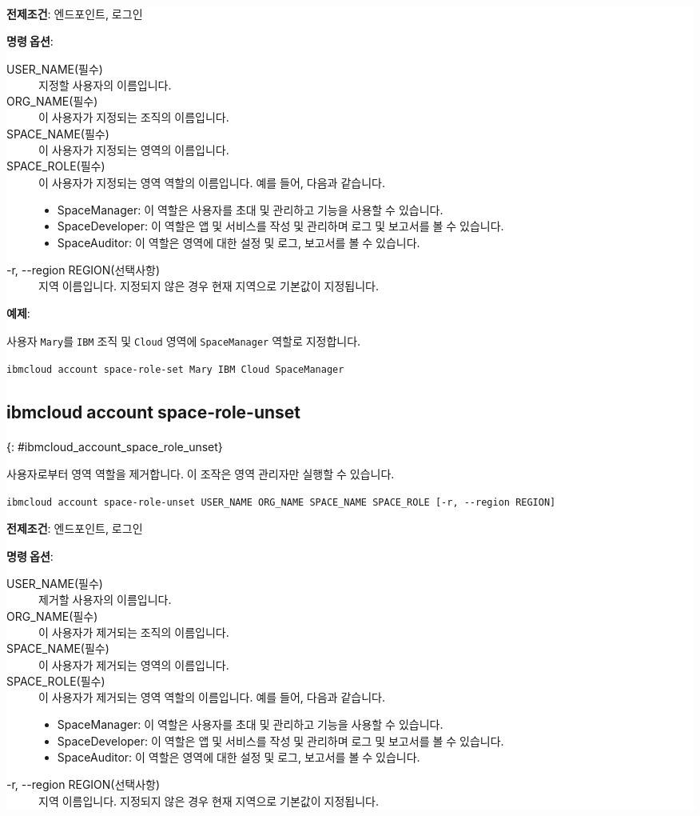 <strong>전제조건</strong>: 엔드포인트, 로그인

<strong>명령 옵션</strong>:

   <dl>
   <dt>USER_NAME(필수)</dt>
   <dd>지정할 사용자의 이름입니다.</dd>
   <dt>ORG_NAME(필수)</dt>
   <dd>이 사용자가 지정되는 조직의 이름입니다.</dd>
   <dt>SPACE_NAME(필수)</dt>
   <dd>이 사용자가 지정되는 영역의 이름입니다.</dd>
   <dt>SPACE_ROLE(필수)</dt>
   <dd>이 사용자가 지정되는 영역 역할의 이름입니다. 예를 들어, 다음과 같습니다.
   <ul>
   <li>SpaceManager: 이 역할은 사용자를 초대 및 관리하고 기능을 사용할 수 있습니다.</li>
   <li>SpaceDeveloper: 이 역할은 앱 및 서비스를 작성 및 관리하며 로그 및 보고서를 볼 수 있습니다.</li>
   <li>SpaceAuditor: 이 역할은 영역에 대한 설정 및 로그, 보고서를 볼 수 있습니다.</li>
   </ul>
   </dd>
   <dt>-r, --region REGION(선택사항)</dt>
   <dd>지역 이름입니다. 지정되지 않은 경우 현재 지역으로 기본값이 지정됩니다.</dd>
   </dl>

<strong>예제</strong>:

사용자 `Mary`를 `IBM` 조직 및 `Cloud` 영역에 `SpaceManager` 역할로 지정합니다.
```
ibmcloud account space-role-set Mary IBM Cloud SpaceManager
```

## ibmcloud account space-role-unset
{: #ibmcloud_account_space_role_unset}

사용자로부터 영역 역할을 제거합니다. 이 조작은 영역 관리자만 실행할 수 있습니다.
```
ibmcloud account space-role-unset USER_NAME ORG_NAME SPACE_NAME SPACE_ROLE [-r, --region REGION]
```

<strong>전제조건</strong>: 엔드포인트, 로그인

<strong>명령 옵션</strong>:

   <dl>
   <dt>USER_NAME(필수)</dt>
   <dd>제거할 사용자의 이름입니다.</dd>
   <dt>ORG_NAME(필수)</dt>
   <dd>이 사용자가 제거되는 조직의 이름입니다.</dd>
   <dt>SPACE_NAME(필수)</dt>
   <dd>이 사용자가 제거되는 영역의 이름입니다.</dd>
   <dt>SPACE_ROLE(필수)</dt>
   <dd>이 사용자가 제거되는 영역 역할의 이름입니다. 예를 들어, 다음과 같습니다.
   <ul>
   <li>SpaceManager: 이 역할은 사용자를 초대 및 관리하고 기능을 사용할 수 있습니다.</li>
   <li>SpaceDeveloper: 이 역할은 앱 및 서비스를 작성 및 관리하며 로그 및 보고서를 볼 수 있습니다.</li>
   <li>SpaceAuditor: 이 역할은 영역에 대한 설정 및 로그, 보고서를 볼 수 있습니다.</li>
   </ul></dd>
   <dt>-r, --region REGION(선택사항)</dt>
   <dd>지역 이름입니다. 지정되지 않은 경우 현재 지역으로 기본값이 지정됩니다.</dd>
    </dl>
